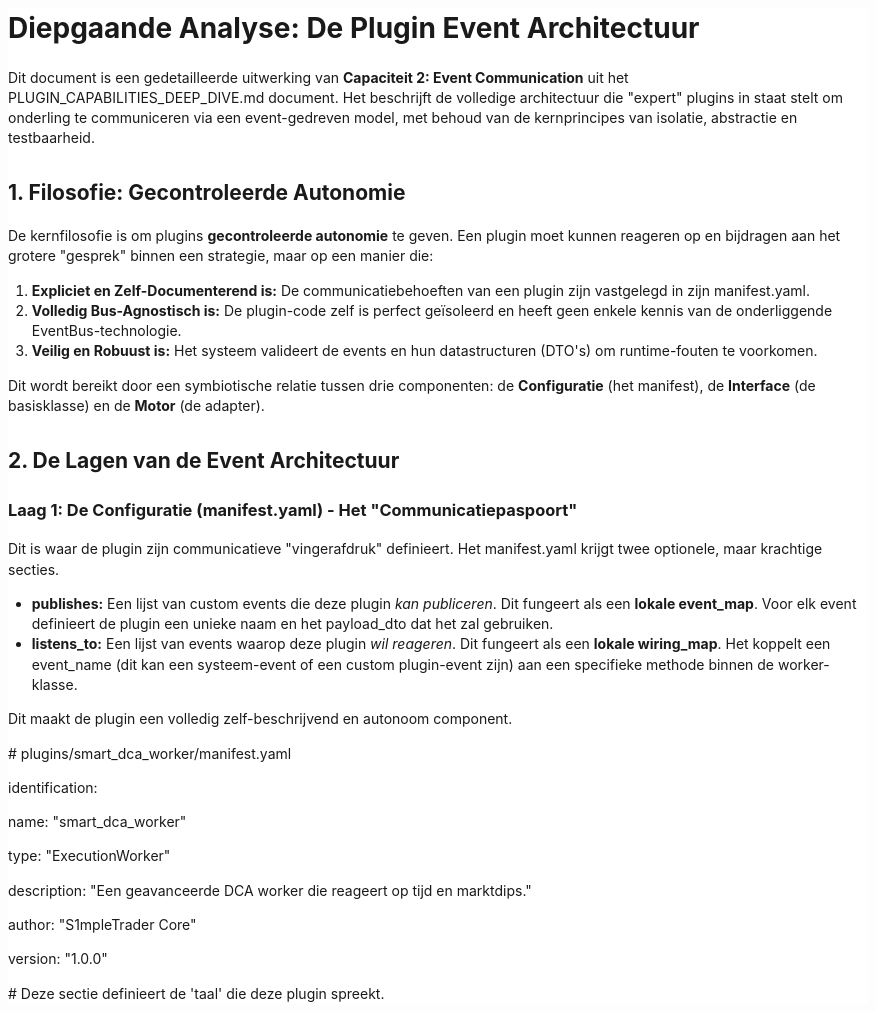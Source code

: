 # **Diepgaande Analyse: De Plugin Event Architectuur**

Dit document is een gedetailleerde uitwerking van **Capaciteit 2: Event Communication** uit het PLUGIN\_CAPABILITIES\_DEEP\_DIVE.md document. Het beschrijft de volledige architectuur die "expert" plugins in staat stelt om onderling te communiceren via een event-gedreven model, met behoud van de kernprincipes van isolatie, abstractie en testbaarheid.

## **1\. Filosofie: Gecontroleerde Autonomie**

De kernfilosofie is om plugins **gecontroleerde autonomie** te geven. Een plugin moet kunnen reageren op en bijdragen aan het grotere "gesprek" binnen een strategie, maar op een manier die:

1. **Expliciet en Zelf-Documenterend is:** De communicatiebehoeften van een plugin zijn vastgelegd in zijn manifest.yaml.  
2. **Volledig Bus-Agnostisch is:** De plugin-code zelf is perfect geïsoleerd en heeft geen enkele kennis van de onderliggende EventBus-technologie.  
3. **Veilig en Robuust is:** Het systeem valideert de events en hun datastructuren (DTO's) om runtime-fouten te voorkomen.

Dit wordt bereikt door een symbiotische relatie tussen drie componenten: de **Configuratie** (het manifest), de **Interface** (de basisklasse) en de **Motor** (de adapter).

## **2\. De Lagen van de Event Architectuur**

### **Laag 1: De Configuratie (manifest.yaml) \- Het "Communicatiepaspoort"**

Dit is waar de plugin zijn communicatieve "vingerafdruk" definieert. Het manifest.yaml krijgt twee optionele, maar krachtige secties.

* **publishes:** Een lijst van custom events die deze plugin *kan publiceren*. Dit fungeert als een **lokale event\_map**. Voor elk event definieert de plugin een unieke naam en het payload\_dto dat het zal gebruiken.  
* **listens\_to:** Een lijst van events waarop deze plugin *wil reageren*. Dit fungeert als een **lokale wiring\_map**. Het koppelt een event\_name (dit kan een systeem-event of een custom plugin-event zijn) aan een specifieke methode binnen de worker-klasse.

Dit maakt de plugin een volledig zelf-beschrijvend en autonoom component.

\# plugins/smart\_dca\_worker/manifest.yaml

identification:

  name: "smart\_dca\_worker"

  type: "ExecutionWorker"

  description: "Een geavanceerde DCA worker die reageert op tijd en marktdips."

  author: "S1mpleTrader Core"

  version: "1.0.0"

\# Deze sectie definieert de 'taal' die deze plugin spreekt.
